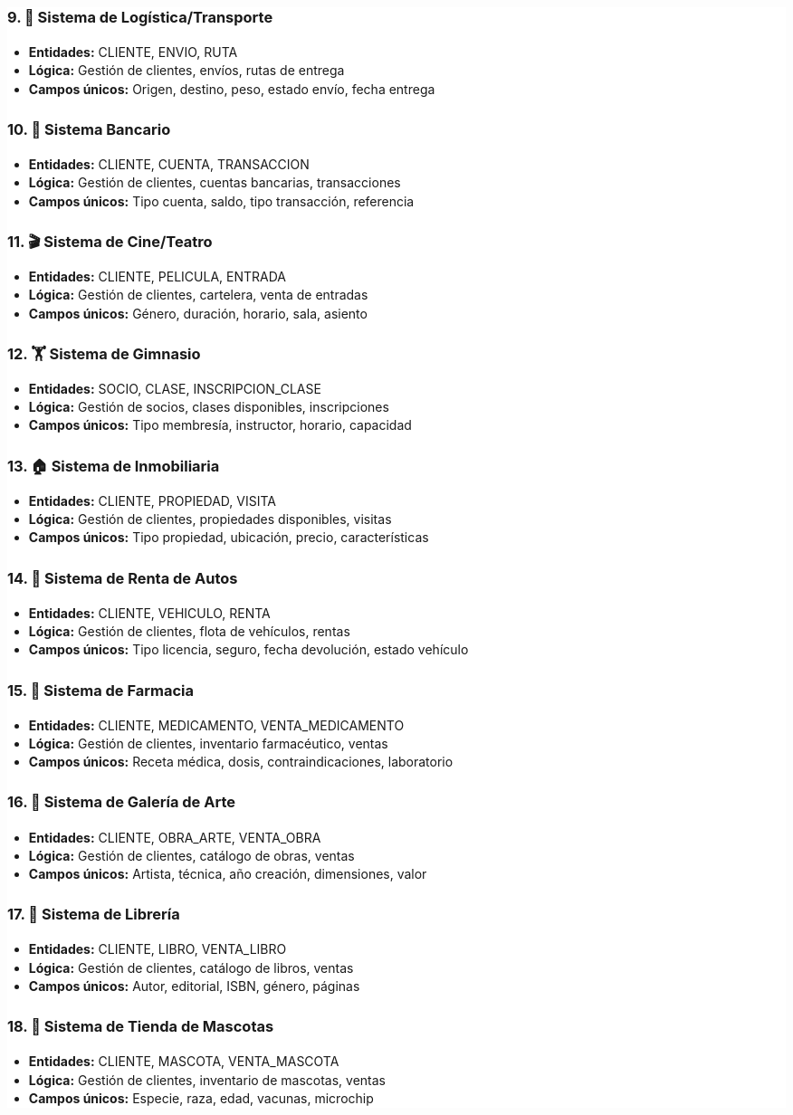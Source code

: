 ### 9. 🚚 **Sistema de Logística/Transporte**
- **Entidades:** CLIENTE, ENVIO, RUTA
- **Lógica:** Gestión de clientes, envíos, rutas de entrega
- **Campos únicos:** Origen, destino, peso, estado envío, fecha entrega

### 10. 🏦 **Sistema Bancario**
- **Entidades:** CLIENTE, CUENTA, TRANSACCION
- **Lógica:** Gestión de clientes, cuentas bancarias, transacciones
- **Campos únicos:** Tipo cuenta, saldo, tipo transacción, referencia

### 11. 🎬 **Sistema de Cine/Teatro**
- **Entidades:** CLIENTE, PELICULA, ENTRADA
- **Lógica:** Gestión de clientes, cartelera, venta de entradas
- **Campos únicos:** Género, duración, horario, sala, asiento

### 12. 🏋️ **Sistema de Gimnasio**
- **Entidades:** SOCIO, CLASE, INSCRIPCION_CLASE
- **Lógica:** Gestión de socios, clases disponibles, inscripciones
- **Campos únicos:** Tipo membresía, instructor, horario, capacidad

### 13. 🏠 **Sistema de Inmobiliaria**
- **Entidades:** CLIENTE, PROPIEDAD, VISITA
- **Lógica:** Gestión de clientes, propiedades disponibles, visitas
- **Campos únicos:** Tipo propiedad, ubicación, precio, características

### 14. 🚗 **Sistema de Renta de Autos**
- **Entidades:** CLIENTE, VEHICULO, RENTA
- **Lógica:** Gestión de clientes, flota de vehículos, rentas
- **Campos únicos:** Tipo licencia, seguro, fecha devolución, estado vehículo

### 15. 🏥 **Sistema de Farmacia**
- **Entidades:** CLIENTE, MEDICAMENTO, VENTA_MEDICAMENTO
- **Lógica:** Gestión de clientes, inventario farmacéutico, ventas
- **Campos únicos:** Receta médica, dosis, contraindicaciones, laboratorio

### 16. 🎨 **Sistema de Galería de Arte**
- **Entidades:** CLIENTE, OBRA_ARTE, VENTA_OBRA
- **Lógica:** Gestión de clientes, catálogo de obras, ventas
- **Campos únicos:** Artista, técnica, año creación, dimensiones, valor

### 17. 🏪 **Sistema de Librería**
- **Entidades:** CLIENTE, LIBRO, VENTA_LIBRO
- **Lógica:** Gestión de clientes, catálogo de libros, ventas
- **Campos únicos:** Autor, editorial, ISBN, género, páginas

### 18. 🏪 **Sistema de Tienda de Mascotas**
- **Entidades:** CLIENTE, MASCOTA, VENTA_MASCOTA
- **Lógica:** Gestión de clientes, inventario de mascotas, ventas
- **Campos únicos:** Especie, raza, edad, vacunas, microchip
